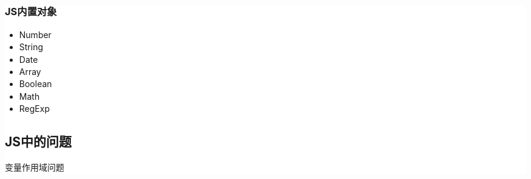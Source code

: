 
### JS内置对象

- Number
- String
- Date
- Array
- Boolean
- Math
- RegExp





## JS中的问题

变量作用域问题






























































